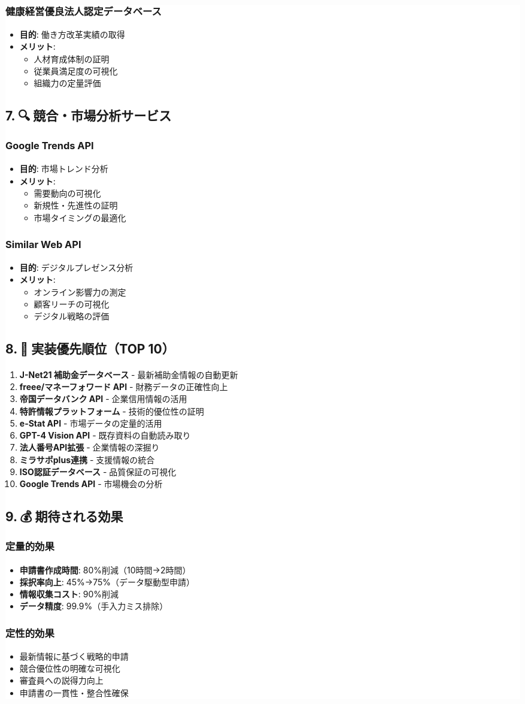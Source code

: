 ### 健康経営優良法人認定データベース
- **目的**: 働き方改革実績の取得
- **メリット**:
  - 人材育成体制の証明
  - 従業員満足度の可視化
  - 組織力の定量評価

## 7. 🔍 競合・市場分析サービス

### Google Trends API
- **目的**: 市場トレンド分析
- **メリット**:
  - 需要動向の可視化
  - 新規性・先進性の証明
  - 市場タイミングの最適化

### Similar Web API
- **目的**: デジタルプレゼンス分析
- **メリット**:
  - オンライン影響力の測定
  - 顧客リーチの可視化
  - デジタル戦略の評価

## 8. 📝 実装優先順位（TOP 10）

1. **J-Net21 補助金データベース** - 最新補助金情報の自動更新
2. **freee/マネーフォワード API** - 財務データの正確性向上
3. **帝国データバンク API** - 企業信用情報の活用
4. **特許情報プラットフォーム** - 技術的優位性の証明
5. **e-Stat API** - 市場データの定量的活用
6. **GPT-4 Vision API** - 既存資料の自動読み取り
7. **法人番号API拡張** - 企業情報の深掘り
8. **ミラサポplus連携** - 支援情報の統合
9. **ISO認証データベース** - 品質保証の可視化
10. **Google Trends API** - 市場機会の分析

## 9. 💰 期待される効果

### 定量的効果
- **申請書作成時間**: 80%削減（10時間→2時間）
- **採択率向上**: 45%→75%（データ駆動型申請）
- **情報収集コスト**: 90%削減
- **データ精度**: 99.9%（手入力ミス排除）

### 定性的効果
- 最新情報に基づく戦略的申請
- 競合優位性の明確な可視化
- 審査員への説得力向上
- 申請書の一貫性・整合性確保
